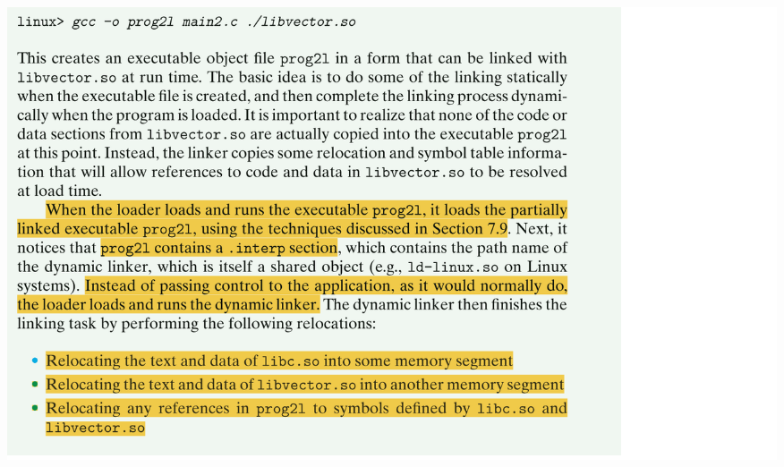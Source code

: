 <img src="../images/2023-10-27-operating_systems_study.assets/image-20231027150751437.png" alt="image-20231027150751437" style="zoom:67%;" />  
